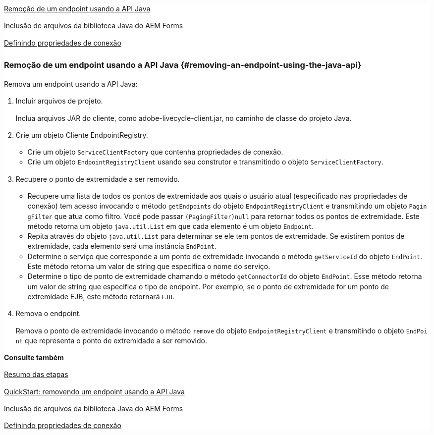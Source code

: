 [Remoção de um endpoint usando a API Java](programmatically-endpoints.md#removing-an-endpoint-using-the-java-api)

[Inclusão de arquivos da biblioteca Java do AEM Forms](/help/forms/developing/invoking-aem-forms-using-java.md#including-aem-forms-java-library-files)

[Definindo propriedades de conexão](/help/forms/developing/invoking-aem-forms-using-java.md#setting-connection-properties)

### Remoção de um endpoint usando a API Java {#removing-an-endpoint-using-the-java-api}

Remova um endpoint usando a API Java:

1. Incluir arquivos de projeto.

   Inclua arquivos JAR do cliente, como adobe-livecycle-client.jar, no caminho de classe do projeto Java.

1. Crie um objeto Cliente EndpointRegistry.

   * Crie um objeto `ServiceClientFactory` que contenha propriedades de conexão.
   * Crie um objeto `EndpointRegistryClient` usando seu construtor e transmitindo o objeto `ServiceClientFactory`.

1. Recupere o ponto de extremidade a ser removido.

   * Recupere uma lista de todos os pontos de extremidade aos quais o usuário atual (especificado nas propriedades de conexão) tem acesso invocando o método `getEndpoints` do objeto `EndpointRegistryClient` e transmitindo um objeto `PagingFilter` que atua como filtro. Você pode passar `(PagingFilter)null` para retornar todos os pontos de extremidade. Este método retorna um objeto `java.util.List` em que cada elemento é um objeto `Endpoint`.
   * Repita através do objeto `java.util.List` para determinar se ele tem pontos de extremidade. Se existirem pontos de extremidade, cada elemento será uma instância `EndPoint`.
   * Determine o serviço que corresponde a um ponto de extremidade invocando o método `getServiceId` do objeto `EndPoint`. Este método retorna um valor de string que especifica o nome do serviço.
   * Determine o tipo de ponto de extremidade chamando o método `getConnectorId` do objeto `EndPoint`. Esse método retorna um valor de string que especifica o tipo de endpoint. Por exemplo, se o ponto de extremidade for um ponto de extremidade EJB, este método retornará `EJB`.

1. Remova o endpoint.

   Remova o ponto de extremidade invocando o método `remove` do objeto `EndpointRegistryClient` e transmitindo o objeto `EndPoint` que representa o ponto de extremidade a ser removido.

**Consulte também**

[Resumo das etapas](programmatically-endpoints.md#summary-of-steps)

[QuickStart: removendo um endpoint usando a API Java](/help/forms/developing/endpoint-registry-java-api-quick.md#quickstart-removing-an-endpoint-using-the-java-api)

[Inclusão de arquivos da biblioteca Java do AEM Forms](/help/forms/developing/invoking-aem-forms-using-java.md#including-aem-forms-java-library-files)

[Definindo propriedades de conexão](/help/forms/developing/invoking-aem-forms-using-java.md#setting-connection-properties)
